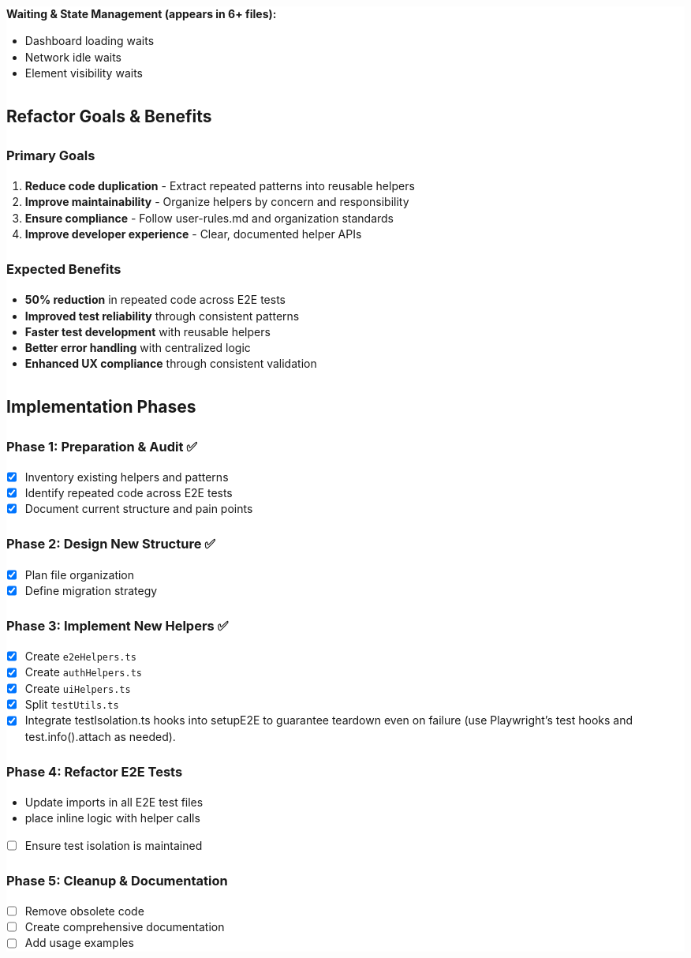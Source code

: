 **Waiting & State Management (appears in 6+ files):**
- Dashboard loading waits
- Network idle waits
- Element visibility waits

## Refactor Goals & Benefits

### Primary Goals
1. **Reduce code duplication** - Extract repeated patterns into reusable helpers
2. **Improve maintainability** - Organize helpers by concern and responsibility
3. **Ensure compliance** - Follow user-rules.md and organization standards
4. **Improve developer experience** - Clear, documented helper APIs

### Expected Benefits
- **50% reduction** in repeated code across E2E tests
- **Improved test reliability** through consistent patterns
- **Faster test development** with reusable helpers
- **Better error handling** with centralized logic
- **Enhanced UX compliance** through consistent validation

## Implementation Phases

### Phase 1: Preparation & Audit ✅
- [x] Inventory existing helpers and patterns
- [x] Identify repeated code across E2E tests
- [x] Document current structure and pain points

### Phase 2: Design New Structure ✅
- [x] Plan file organization
- [x] Define migration strategy

### Phase 3: Implement New Helpers ✅
- [x] Create `e2eHelpers.ts`
- [x] Create `authHelpers.ts`
- [x] Create `uiHelpers.ts`
- [x] Split `testUtils.ts`
- [x] Integrate testIsolation.ts hooks into setupE2E to guarantee teardown even on failure (use Playwright’s test hooks and test.info().attach as needed).

### Phase 4: Refactor E2E Tests
-  Update imports in all E2E test files
- place inline logic with helper calls
- [ ] Ensure test isolation is maintained

### Phase 5: Cleanup & Documentation
- [ ] Remove obsolete code
- [ ] Create comprehensive documentation
- [ ] Add usage examples
